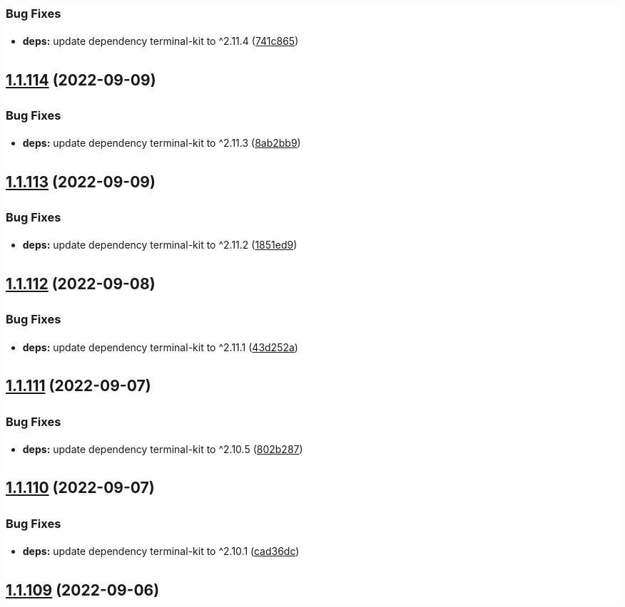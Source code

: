 
### Bug Fixes

* **deps:** update dependency terminal-kit to ^2.11.4 ([741c865](https://github.com/UziTech/tonybrix/commit/741c8654f47e2d42b700e01931cb26d9c10c0c21))

## [1.1.114](https://github.com/UziTech/tonybrix/compare/v1.1.113...v1.1.114) (2022-09-09)


### Bug Fixes

* **deps:** update dependency terminal-kit to ^2.11.3 ([8ab2bb9](https://github.com/UziTech/tonybrix/commit/8ab2bb9a2b8811d4aebdaae0f5425e932ece4f75))

## [1.1.113](https://github.com/UziTech/tonybrix/compare/v1.1.112...v1.1.113) (2022-09-09)


### Bug Fixes

* **deps:** update dependency terminal-kit to ^2.11.2 ([1851ed9](https://github.com/UziTech/tonybrix/commit/1851ed9d491b2708d67ae64c8c58ada1be6b9a2c))

## [1.1.112](https://github.com/UziTech/tonybrix/compare/v1.1.111...v1.1.112) (2022-09-08)


### Bug Fixes

* **deps:** update dependency terminal-kit to ^2.11.1 ([43d252a](https://github.com/UziTech/tonybrix/commit/43d252aca6a9d524a1fdc80a80d9a829c060e1c8))

## [1.1.111](https://github.com/UziTech/tonybrix/compare/v1.1.110...v1.1.111) (2022-09-07)


### Bug Fixes

* **deps:** update dependency terminal-kit to ^2.10.5 ([802b287](https://github.com/UziTech/tonybrix/commit/802b287c9e45d41284d61cd96ee121ba6e289b50))

## [1.1.110](https://github.com/UziTech/tonybrix/compare/v1.1.109...v1.1.110) (2022-09-07)


### Bug Fixes

* **deps:** update dependency terminal-kit to ^2.10.1 ([cad36dc](https://github.com/UziTech/tonybrix/commit/cad36dc9018bf58901ea6ecee5c51285fc889895))

## [1.1.109](https://github.com/UziTech/tonybrix/compare/v1.1.108...v1.1.109) (2022-09-06)
